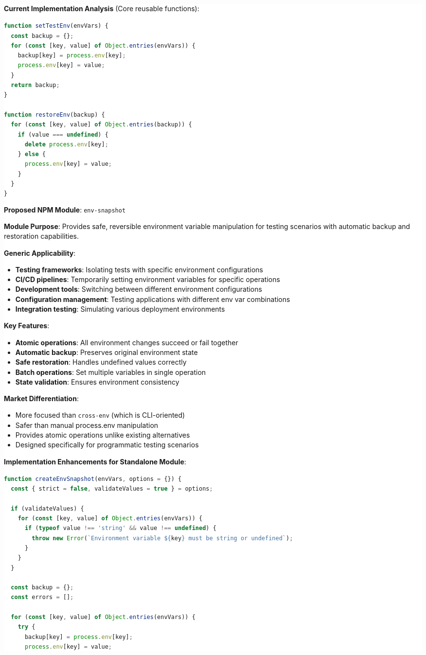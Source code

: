 **Current Implementation Analysis** (Core reusable functions):
```javascript
function setTestEnv(envVars) {
  const backup = {};
  for (const [key, value] of Object.entries(envVars)) {
    backup[key] = process.env[key];
    process.env[key] = value;
  }
  return backup;
}

function restoreEnv(backup) {
  for (const [key, value] of Object.entries(backup)) {
    if (value === undefined) {
      delete process.env[key];
    } else {
      process.env[key] = value;
    }
  }
}
```

**Proposed NPM Module**: `env-snapshot`

**Module Purpose**: Provides safe, reversible environment variable manipulation for testing scenarios with automatic backup and restoration capabilities.

**Generic Applicability**:
- **Testing frameworks**: Isolating tests with specific environment configurations
- **CI/CD pipelines**: Temporarily setting environment variables for specific operations
- **Development tools**: Switching between different environment configurations
- **Configuration management**: Testing applications with different env var combinations
- **Integration testing**: Simulating various deployment environments

**Key Features**:
- **Atomic operations**: All environment changes succeed or fail together
- **Automatic backup**: Preserves original environment state
- **Safe restoration**: Handles undefined values correctly
- **Batch operations**: Set multiple variables in single operation
- **State validation**: Ensures environment consistency

**Market Differentiation**:
- More focused than `cross-env` (which is CLI-oriented)
- Safer than manual process.env manipulation
- Provides atomic operations unlike existing alternatives
- Designed specifically for programmatic testing scenarios

**Implementation Enhancements for Standalone Module**:
```javascript
function createEnvSnapshot(envVars, options = {}) {
  const { strict = false, validateValues = true } = options;
  
  if (validateValues) {
    for (const [key, value] of Object.entries(envVars)) {
      if (typeof value !== 'string' && value !== undefined) {
        throw new Error(`Environment variable ${key} must be string or undefined`);
      }
    }
  }
  
  const backup = {};
  const errors = [];
  
  for (const [key, value] of Object.entries(envVars)) {
    try {
      backup[key] = process.env[key];
      process.env[key] = value;
```